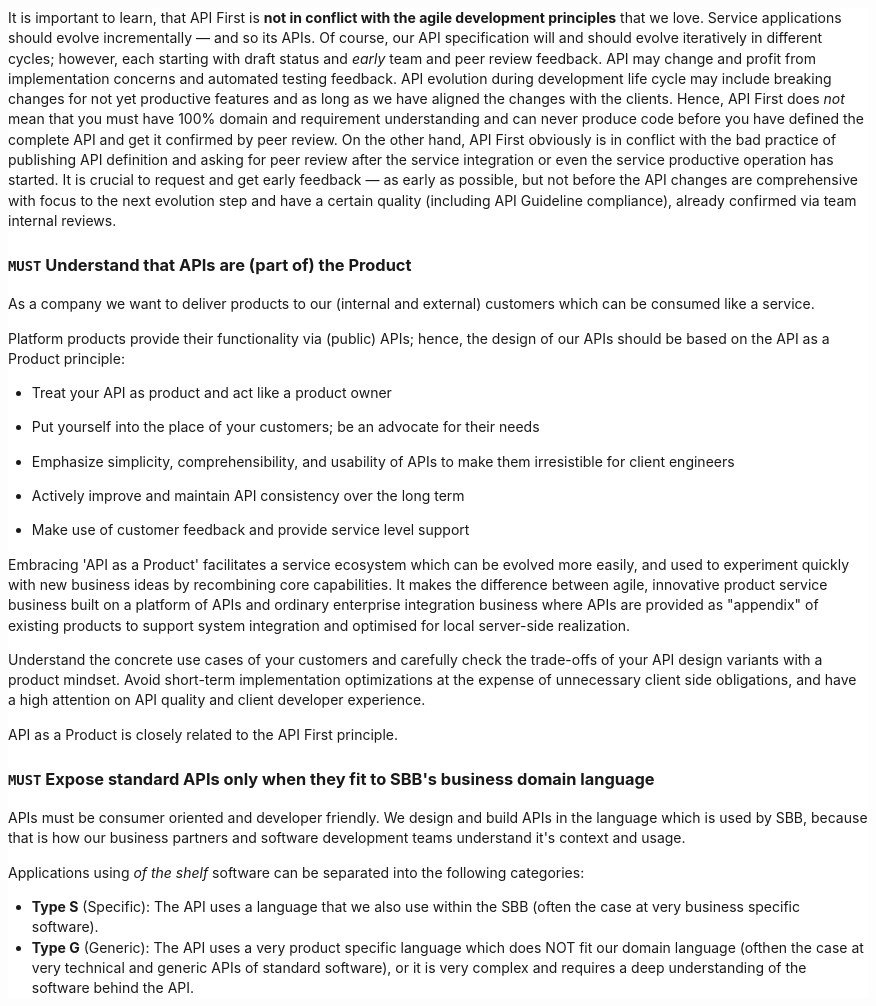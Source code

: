 It is important to learn, that API First is **not in conflict with the agile development principles** that we love. Service applications should evolve incrementally — and so its APIs. Of course, our API specification will and should evolve iteratively in different cycles; however, each starting with draft status and *early* team and peer review feedback. API may change and profit from implementation concerns and automated testing feedback. API evolution during development life cycle may include breaking changes for not yet productive features and as long as we have aligned the changes with the clients. Hence, API First does *not* mean that you must have 100% domain and requirement understanding and can never produce code before you have defined the complete API and get it confirmed by peer review. On the other hand, API First obviously is in conflict with the bad practice of publishing API definition and asking for peer review after the service integration or even the service productive operation has started. It is crucial to request and get early feedback — as early as possible, but not before the API changes are comprehensive with focus to the next evolution step and have a certain quality (including API Guideline compliance), already confirmed via team internal reviews.

### `MUST` Understand that APIs are (part of) the Product

As a company we want to deliver products to our (internal and external) customers which can be consumed like a service.

Platform products provide their functionality via (public) APIs; hence, the design of our APIs should be based on the API as a Product principle:

-   Treat your API as product and act like a product owner

-   Put yourself into the place of your customers; be an advocate for their needs

-   Emphasize simplicity, comprehensibility, and usability of APIs to make them irresistible for client engineers

-   Actively improve and maintain API consistency over the long term

-   Make use of customer feedback and provide service level support

Embracing 'API as a Product' facilitates a service ecosystem which can be evolved more easily, and used to experiment quickly with new business ideas by recombining core capabilities. It makes the difference between agile, innovative product service business built on a platform of APIs and ordinary enterprise integration business where APIs are provided as "appendix" of existing products to support system integration and optimised for local server-side realization.

Understand the concrete use cases of your customers and carefully check the trade-offs of your API design variants with a product mindset. Avoid short-term implementation optimizations at the expense of unnecessary client side obligations, and have a high attention on API quality and client developer experience.

API as a Product is closely related to the API First principle.

### `MUST` Expose standard APIs only when they fit to SBB's business domain language
APIs must be consumer oriented and developer friendly. We design and build APIs in the language which is used by SBB, because that is how our business partners and software development teams understand it's context and usage.

Applications using _of the shelf_ software can be separated into the following categories:
* **Type S** (Specific): The API uses a language that we also use within the SBB (often the case at very business specific software).
* **Type G** (Generic): The API uses a very product specific language which does NOT fit our domain language (ofthen the case at very technical and generic APIs of standard software), or it is very complex and requires a deep understanding of the software behind the API.
